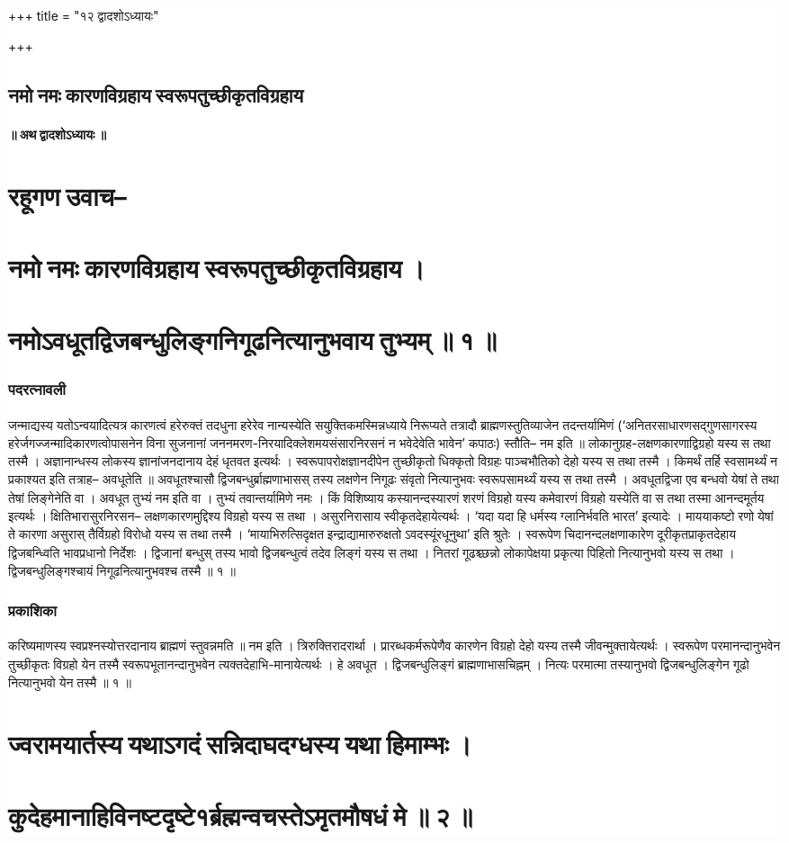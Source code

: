 +++
title = "१२ द्वादशोऽध्यायः"

+++


## नमो नमः कारणविग्रहाय स्वरूपतुच्छीकृतविग्रहाय

**॥ अथ द्वादशोऽध्यायः ॥**

# **रहूगण उवाच–**

# **नमो नमः कारणविग्रहाय स्वरूपतुच्छीकृतविग्रहाय ।**

# **नमोऽवधूतद्विजबन्धुलिङ्गनिगूढनित्यानुभवाय तुभ्यम् ॥ १ ॥**

### **पदरत्नावली**

जन्माद्यस्य यतोऽन्वयादित्यत्र कारणत्वं हरेरुक्तं तदधुना हरेरेव नान्यस्येति सयुक्तिकमस्मिन्नध्याये निरूप्यते तत्रादौ ब्राह्मणस्तुतिव्याजेन तदन्तर्यामिणं (‘अनितरसाधारणसद्गुणसागरस्य हरेर्जगज्जन्मादिकारणत्वोपासनेन विना सुजनानां जननमरण-निरयादिक्लेशमयसंसारनिरसनं न भवेदेवेति भावेन’ कपाठः) स्तौति– नम इति ॥ लोकानुग्रह-लक्षणकारणाद्विग्रहो यस्य स तथा तस्मै । अज्ञानान्धस्य लोकस्य ज्ञानांजनदानाय देहं धृतवत इत्यर्थः । स्वरूपापरोक्षज्ञानदीपेन तुच्छीकृतो धिक्कृतो विग्रहः पाञ्चभौतिको देहो यस्य स तथा तस्मै । किमर्थं तर्हि स्वसामर्थ्यं न प्रकाश्यत इति तत्राह– अवधूतेति ॥ अवधूतश्चासौ द्विजबन्धुर्ब्राह्मणाभासस् तस्य लक्षणेन निगूढः संवृतो नित्यानुभवः स्वरूपसामर्थ्यं यस्य स तथा तस्मै । अवधूतद्विजा एव बन्धवो येषां ते तथा तेषां लिङ्गेनेति वा । अवधूत तुभ्यं नम इति वा । तुभ्यं तवान्तर्यामिणे नमः । किं विशिष्याय कस्यानन्दस्यारणं शरणं विग्रहो यस्य कमेवारणं विग्रहो यस्येति वा स तथा तस्मा आनन्दमूर्तय इत्यर्थः । क्षितिभारासुरनिरसन– लक्षणकारणमुद्दिश्य विग्रहो यस्य स तथा । असुरनिरासाय स्वीकृतदेहायेत्यर्थः । ‘यदा यदा हि धर्मस्य ग्लानिर्भवति भारत’ इत्यादेः । माययाकष्टो रणो येषां ते कारणा असुरास् तैर्विग्रहो विरोधो यस्य स तथा तस्मै । ‘मायाभिरुत्सिदृक्षत इन्द्राद्यामारुरुक्षतो ऽवदस्यूंरधूनुथा’ इति श्रुतेः । स्वरूपेण चिदानन्दलक्षणाकारेण दूरीकृतप्राकृतदेहाय द्विजबन्ध्विति भावप्रधानो निर्देशः । द्विजानां बन्धुस् तस्य भावो द्विजबन्धुत्वं तदेव लिङ्गं यस्य स तथा । नितरां गूढश्च्छन्नो लोकापेक्षया प्रकृत्या पिहितो नित्यानुभवो यस्य स तथा । द्विजबन्धुलिङ्गश्चायं निगूढनित्यानुभवश्च तस्मै ॥ १ ॥

### **प्रकाशिका**

करिष्यमाणस्य स्वप्रश्नस्योत्तरदानाय ब्राह्मणं स्तुवन्नमति ॥ नम इति । त्रिरुक्तिरादरार्था । प्रारब्धकर्मरूपेणैव कारणेन विग्रहो देहो यस्य तस्मै जीवन्मुक्तायेत्यर्थः । स्वरूपेण परमानन्दानुभवेन तुच्छीकृतः विग्रहो येन तस्मै स्वरूपभूतानन्दानुभवेन त्यक्तदेहाभि-मानायेत्यर्थः । हे अवधूत । द्विजबन्धुलिङ्गं ब्राह्मणाभासचिह्नम् । नित्यः परमात्मा तस्यानुभवो द्विजबन्धुलिङ्गेन गूढो नित्यानुभवो येन तस्मै ॥ १ ॥

# **ज्वरामयार्तस्य यथाऽगदं सन्निदाघदग्धस्य यथा हिमाम्भः ।**

# **कुदेहमानाहिविनष्टदृष्टे१र्ब्रह्मन्वचस्तेऽमृतमौषधं मे ॥ २ ॥**
